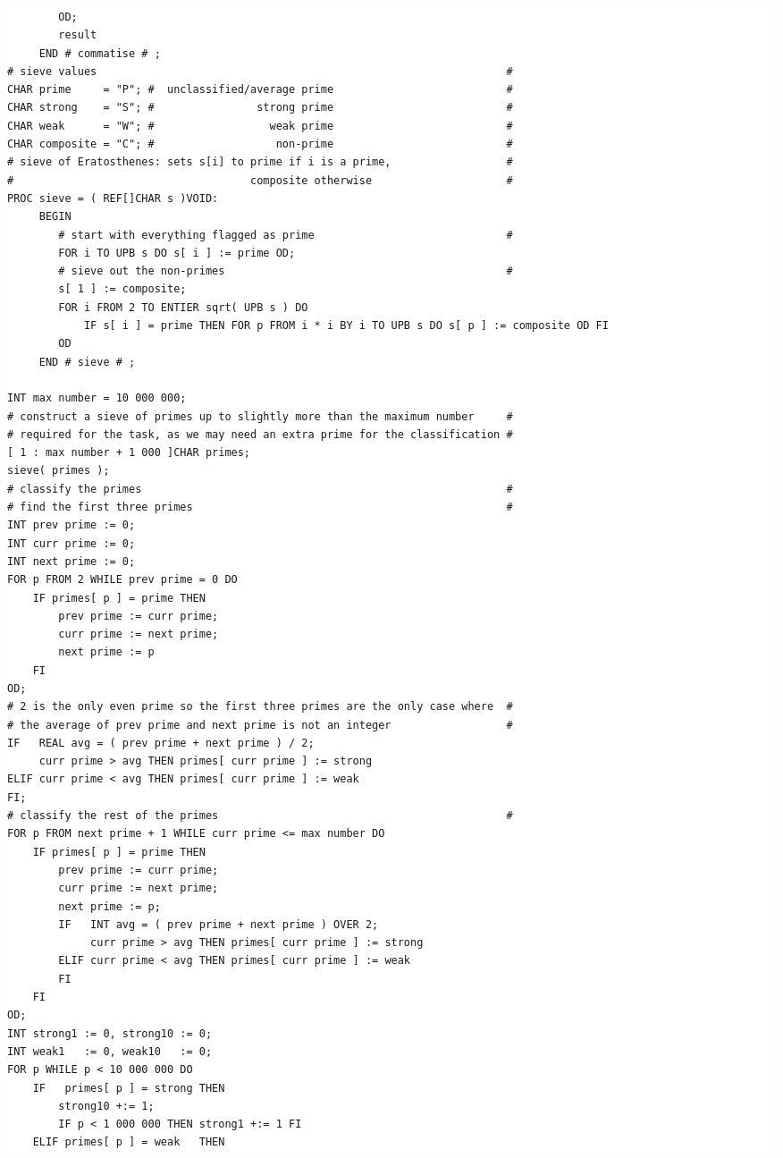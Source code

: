 ```algol68
        OD;
        result
     END # commatise # ;
# sieve values                                                                #
CHAR prime     = "P"; #  unclassified/average prime                           #
CHAR strong    = "S"; #                strong prime                           #
CHAR weak      = "W"; #                  weak prime                           #
CHAR composite = "C"; #                   non-prime                           #
# sieve of Eratosthenes: sets s[i] to prime if i is a prime,                  #
#                                     composite otherwise                     #
PROC sieve = ( REF[]CHAR s )VOID:
     BEGIN
        # start with everything flagged as prime                              #
        FOR i TO UPB s DO s[ i ] := prime OD;
        # sieve out the non-primes                                            #
        s[ 1 ] := composite;
        FOR i FROM 2 TO ENTIER sqrt( UPB s ) DO
            IF s[ i ] = prime THEN FOR p FROM i * i BY i TO UPB s DO s[ p ] := composite OD FI
        OD
     END # sieve # ;

INT max number = 10 000 000;
# construct a sieve of primes up to slightly more than the maximum number     #
# required for the task, as we may need an extra prime for the classification #
[ 1 : max number + 1 000 ]CHAR primes;
sieve( primes );
# classify the primes                                                         #
# find the first three primes                                                 #
INT prev prime := 0;
INT curr prime := 0;
INT next prime := 0;
FOR p FROM 2 WHILE prev prime = 0 DO
    IF primes[ p ] = prime THEN
        prev prime := curr prime;
        curr prime := next prime;
        next prime := p
    FI
OD;
# 2 is the only even prime so the first three primes are the only case where  #
# the average of prev prime and next prime is not an integer                  #
IF   REAL avg = ( prev prime + next prime ) / 2;
     curr prime > avg THEN primes[ curr prime ] := strong
ELIF curr prime < avg THEN primes[ curr prime ] := weak  
FI;
# classify the rest of the primes                                             #
FOR p FROM next prime + 1 WHILE curr prime <= max number DO
    IF primes[ p ] = prime THEN
        prev prime := curr prime;
        curr prime := next prime;
        next prime := p;
        IF   INT avg = ( prev prime + next prime ) OVER 2;
             curr prime > avg THEN primes[ curr prime ] := strong
        ELIF curr prime < avg THEN primes[ curr prime ] := weak  
        FI
    FI
OD;
INT strong1 := 0, strong10 := 0;
INT weak1   := 0, weak10   := 0;
FOR p WHILE p < 10 000 000 DO
    IF   primes[ p ] = strong THEN
        strong10 +:= 1;
        IF p < 1 000 000 THEN strong1 +:= 1 FI
    ELIF primes[ p ] = weak   THEN
```